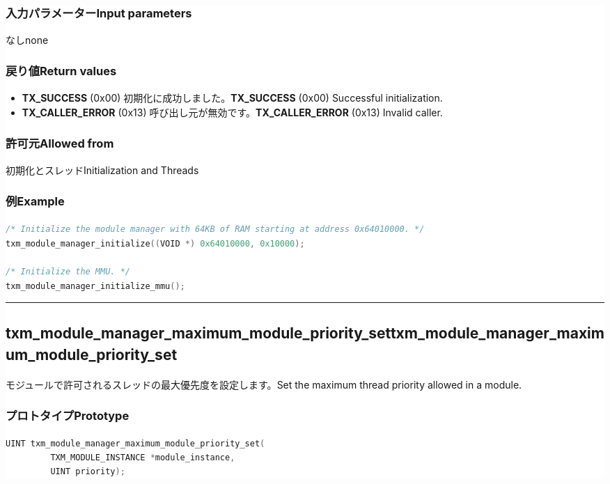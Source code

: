 ### <a name="input-parameters"></a><span data-ttu-id="d3bcd-219">入力パラメーター</span><span class="sxs-lookup"><span data-stu-id="d3bcd-219">Input parameters</span></span>

<span data-ttu-id="d3bcd-220">なし</span><span class="sxs-lookup"><span data-stu-id="d3bcd-220">none</span></span>

### <a name="return-values"></a><span data-ttu-id="d3bcd-221">戻り値</span><span class="sxs-lookup"><span data-stu-id="d3bcd-221">Return values</span></span>

- <span data-ttu-id="d3bcd-222">**TX_SUCCESS** (0x00) 初期化に成功しました。</span><span class="sxs-lookup"><span data-stu-id="d3bcd-222">**TX_SUCCESS** (0x00) Successful initialization.</span></span>
- <span data-ttu-id="d3bcd-223">**TX_CALLER_ERROR** (0x13) 呼び出し元が無効です。</span><span class="sxs-lookup"><span data-stu-id="d3bcd-223">**TX_CALLER_ERROR** (0x13) Invalid caller.</span></span>

### <a name="allowed-from"></a><span data-ttu-id="d3bcd-224">許可元</span><span class="sxs-lookup"><span data-stu-id="d3bcd-224">Allowed from</span></span>

<span data-ttu-id="d3bcd-225">初期化とスレッド</span><span class="sxs-lookup"><span data-stu-id="d3bcd-225">Initialization and Threads</span></span>

### <a name="example"></a><span data-ttu-id="d3bcd-226">例</span><span class="sxs-lookup"><span data-stu-id="d3bcd-226">Example</span></span>

```c
/* Initialize the module manager with 64KB of RAM starting at address 0x64010000. */
txm_module_manager_initialize((VOID *) 0x64010000, 0x10000);

/* Initialize the MMU. */
txm_module_manager_initialize_mmu();
```

---

## <a name="txm_module_manager_maximum_module_priority_set"></a><span data-ttu-id="d3bcd-227">txm_module_manager_maximum_module_priority_set</span><span class="sxs-lookup"><span data-stu-id="d3bcd-227">txm_module_manager_maximum_module_priority_set</span></span>

<span data-ttu-id="d3bcd-228">モジュールで許可されるスレッドの最大優先度を設定します。</span><span class="sxs-lookup"><span data-stu-id="d3bcd-228">Set the maximum thread priority allowed in a module.</span></span>

### <a name="prototype"></a><span data-ttu-id="d3bcd-229">プロトタイプ</span><span class="sxs-lookup"><span data-stu-id="d3bcd-229">Prototype</span></span>

```c
UINT txm_module_manager_maximum_module_priority_set(
         TXM_MODULE_INSTANCE *module_instance,
         UINT priority);
```
